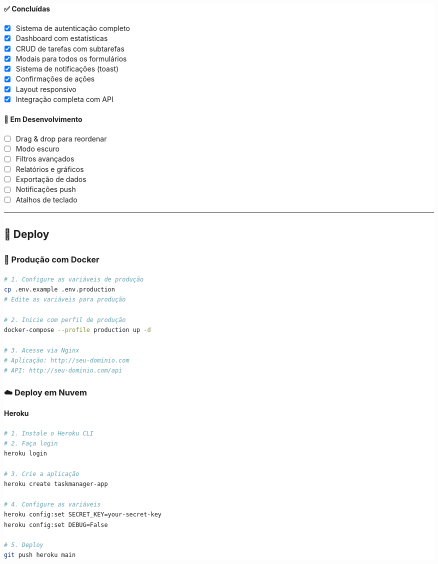 #### ✅ Concluídas
- [x] Sistema de autenticação completo
- [x] Dashboard com estatísticas
- [x] CRUD de tarefas com subtarefas
- [x] Modais para todos os formulários
- [x] Sistema de notificações (toast)
- [x] Confirmações de ações
- [x] Layout responsivo
- [x] Integração completa com API

#### 🔄 Em Desenvolvimento
- [ ] Drag & drop para reordenar
- [ ] Modo escuro
- [ ] Filtros avançados
- [ ] Relatórios e gráficos
- [ ] Exportação de dados
- [ ] Notificações push
- [ ] Atalhos de teclado

---

## 🚀 Deploy

### 🐳 Produção com Docker

```bash
# 1. Configure as variáveis de produção
cp .env.example .env.production
# Edite as variáveis para produção

# 2. Inicie com perfil de produção
docker-compose --profile production up -d

# 3. Acesse via Nginx
# Aplicação: http://seu-dominio.com
# API: http://seu-dominio.com/api
```

### ☁️ Deploy em Nuvem

#### Heroku
```bash
# 1. Instale o Heroku CLI
# 2. Faça login
heroku login

# 3. Crie a aplicação
heroku create taskmanager-app

# 4. Configure as variáveis
heroku config:set SECRET_KEY=your-secret-key
heroku config:set DEBUG=False

# 5. Deploy
git push heroku main
```
